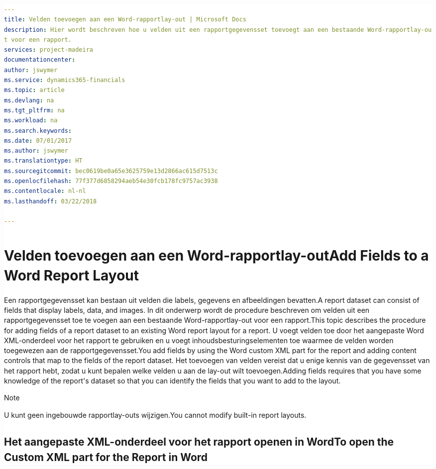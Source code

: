 ```yaml
---
title: Velden toevoegen aan een Word-rapportlay-out | Microsoft Docs
description: Hier wordt beschreven hoe u velden uit een rapportgegevensset toevoegt aan een bestaande Word-rapportlay-out voor een rapport.
services: project-madeira
documentationcenter: 
author: jswymer
ms.service: dynamics365-financials
ms.topic: article
ms.devlang: na
ms.tgt_pltfrm: na
ms.workload: na
ms.search.keywords: 
ms.date: 07/01/2017
ms.author: jswymer
ms.translationtype: HT
ms.sourcegitcommit: bec0619be0a65e3625759e13d2866ac615d7513c
ms.openlocfilehash: 77f377d6858294aeb54e30fcb178fc9757ac3938
ms.contentlocale: nl-nl
ms.lasthandoff: 03/22/2018

---
```

# <a name="add-fields-to-a-word-report-layout"></a><span data-ttu-id="8db35-103">Velden toevoegen aan een Word-rapportlay-out</span><span class="sxs-lookup"><span data-stu-id="8db35-103">Add Fields to a Word Report Layout</span></span>
<span data-ttu-id="8db35-104">Een rapportgegevensset kan bestaan uit velden die labels, gegevens en afbeeldingen bevatten.</span><span class="sxs-lookup"><span data-stu-id="8db35-104">A report dataset can consist of fields that display labels, data, and images.</span></span> <span data-ttu-id="8db35-105">In dit onderwerp wordt de procedure beschreven om velden uit een rapportgegevensset toe te voegen aan een bestaande Word-rapportlay-out voor een rapport.</span><span class="sxs-lookup"><span data-stu-id="8db35-105">This topic describes the procedure for adding fields of a report dataset to an existing Word report layout for a report.</span></span> <span data-ttu-id="8db35-106">U voegt velden toe door het aangepaste Word XML-onderdeel voor het rapport te gebruiken en u voegt inhoudsbesturingselementen toe waarmee de velden worden toegewezen aan de rapportgegevensset.</span><span class="sxs-lookup"><span data-stu-id="8db35-106">You add fields by using the Word custom XML part for the report and adding content controls that map to the fields of the report dataset.</span></span> <span data-ttu-id="8db35-107">Het toevoegen van velden vereist dat u enige kennis van de gegevensset van het rapport hebt, zodat u kunt bepalen welke velden u aan de lay-out wilt toevoegen.</span><span class="sxs-lookup"><span data-stu-id="8db35-107">Adding fields requires that you have some knowledge of the report's dataset so that you can identify the fields that you want to add to the layout.</span></span>  
  
> [!NOTE]  
>  <span data-ttu-id="8db35-108">U kunt geen ingebouwde rapportlay-outs wijzigen.</span><span class="sxs-lookup"><span data-stu-id="8db35-108">You cannot modify built-in report layouts.</span></span>  

##  <a name="OpenXMLPart"></a><span data-ttu-id="8db35-109">Het aangepaste XML-onderdeel voor het rapport openen in Word</span><span class="sxs-lookup"><span data-stu-id="8db35-109">To open the Custom XML part for the Report in Word</span></span>  
  